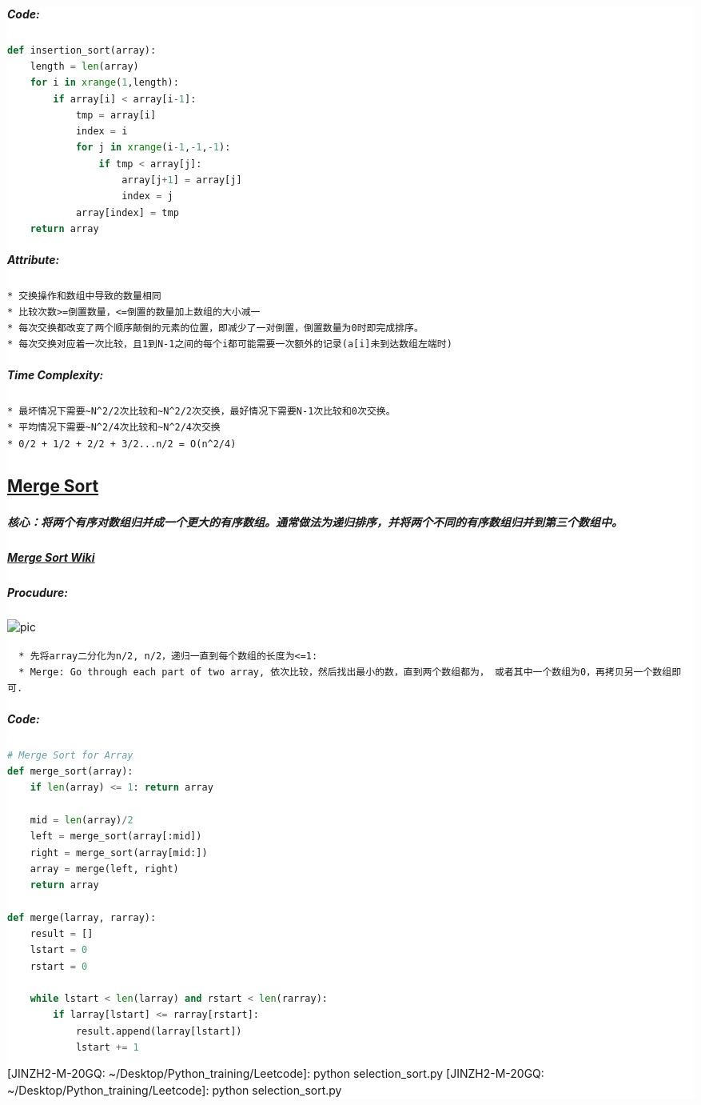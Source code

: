 ##### Code:

```python
def insertion_sort(array):
    length = len(array)
    for i in xrange(1,length):
        if array[i] < array[i-1]:
            tmp = array[i]
            index = i
            for j in xrange(i-1,-1,-1):
                if tmp < array[j]:
                    array[j+1] = array[j]
                    index = j
            array[index] = tmp
    return array

```

##### Attribute:
    * 交换操作和数组中导致的数量相同
    * 比较次数>=倒置数量，<=倒置的数量加上数组的大小减一
    * 每次交换都改变了两个顺序颠倒的元素的位置，即减少了一对倒置，倒置数量为0时即完成排序。
    * 每次交换对应着一次比较，且1到N-1之间的每个i都可能需要一次额外的记录(a[i]未到达数组左端时)

##### Time Complexity:
    * 最坏情况下需要~N^2/2次比较和~N^2/2次交换，最好情况下需要N-1次比较和0次交换。
    * 平均情况下需要~N^2/4次比较和~N^2/4次交换
    * 0/2 + 1/2 + 2/2 + 3/2...n/2 = O(n^2/4)


## [Merge Sort](http://algs4.cs.princeton.edu/22mergesort/)
##### 核心：将两个有序对数组归并成一个更大的有序数组。通常做法为递归排序，并将两个不同的有序数组归并到第三个数组中。
##### [Merge Sort Wiki](http://en.wikipedia.org/wiki/Merge_sort)

##### Procudure:

![pic](https://github.com/billryan/algorithm-exercise/blob/master/images/merge_sort.gif?raw=true)

      * 先将array二分化为n/2, n/2，递归一直到每个数组的长度为<=1:
      * Merge: Go through each part of two array, 依次比较，然后找出最小的数，直到两个数组都为， 或者其中一个数组为0，再拷贝另一个数组即可.
      
##### Code:

```python
# Merge Sort for Array
def merge_sort(array):
    if len(array) <= 1: return array

    mid = len(array)/2
    left = merge_sort(array[:mid])
    right = merge_sort(array[mid:])
    array = merge(left, right)
    return array

def merge(larray, rarray):
    result = []
    lstart = 0
    rstart = 0

    while lstart < len(larray) and rstart < len(rarray):
        if larray[lstart] <= rarray[rstart]:
            result.append(larray[lstart])
            lstart += 1
```

[JINZH2-M-20GQ: ~/Desktop/Python_training/Leetcode]: python selection_sort.py
[JINZH2-M-20GQ: ~/Desktop/Python_training/Leetcode]: python selection_sort.py